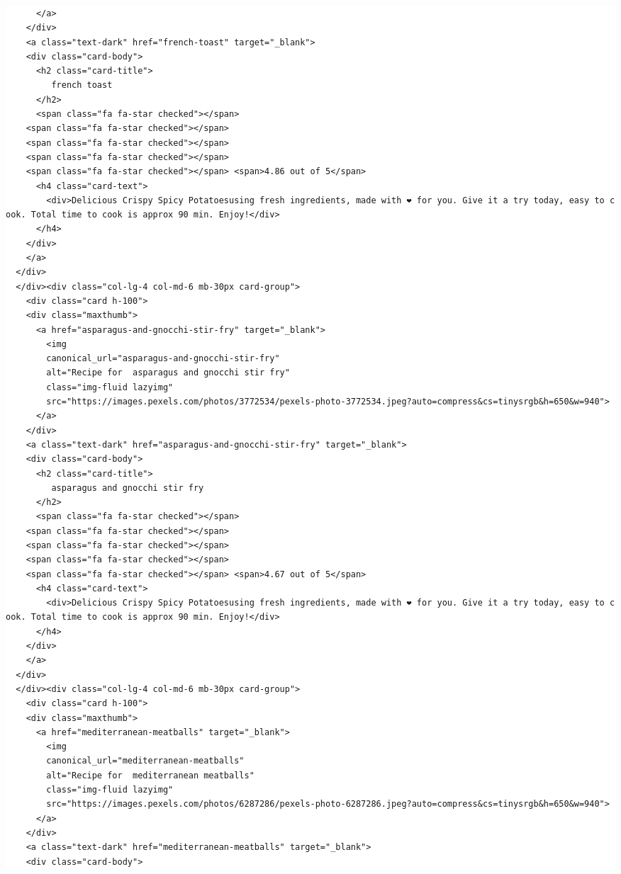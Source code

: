           </a>
        </div>
        <a class="text-dark" href="french-toast" target="_blank">
        <div class="card-body">
          <h2 class="card-title">
             french toast
          </h2>
          <span class="fa fa-star checked"></span>
        <span class="fa fa-star checked"></span>
        <span class="fa fa-star checked"></span>
        <span class="fa fa-star checked"></span>
        <span class="fa fa-star checked"></span> <span>4.86 out of 5</span>
          <h4 class="card-text">
            <div>Delicious Crispy Spicy Potatoesusing fresh ingredients, made with ❤️ for you. Give it a try today, easy to cook. Total time to cook is approx 90 min. Enjoy!</div>
          </h4>
        </div>
        </a>
      </div>
      </div><div class="col-lg-4 col-md-6 mb-30px card-group">
        <div class="card h-100">
        <div class="maxthumb">
          <a href="asparagus-and-gnocchi-stir-fry" target="_blank">
            <img
            canonical_url="asparagus-and-gnocchi-stir-fry"
            alt="Recipe for  asparagus and gnocchi stir fry"
            class="img-fluid lazyimg"
            src="https://images.pexels.com/photos/3772534/pexels-photo-3772534.jpeg?auto=compress&cs=tinysrgb&h=650&w=940">
          </a>
        </div>
        <a class="text-dark" href="asparagus-and-gnocchi-stir-fry" target="_blank">
        <div class="card-body">
          <h2 class="card-title">
             asparagus and gnocchi stir fry
          </h2>
          <span class="fa fa-star checked"></span>
        <span class="fa fa-star checked"></span>
        <span class="fa fa-star checked"></span>
        <span class="fa fa-star checked"></span>
        <span class="fa fa-star checked"></span> <span>4.67 out of 5</span>
          <h4 class="card-text">
            <div>Delicious Crispy Spicy Potatoesusing fresh ingredients, made with ❤️ for you. Give it a try today, easy to cook. Total time to cook is approx 90 min. Enjoy!</div>
          </h4>
        </div>
        </a>
      </div>
      </div><div class="col-lg-4 col-md-6 mb-30px card-group">
        <div class="card h-100">
        <div class="maxthumb">
          <a href="mediterranean-meatballs" target="_blank">
            <img
            canonical_url="mediterranean-meatballs"
            alt="Recipe for  mediterranean meatballs"
            class="img-fluid lazyimg"
            src="https://images.pexels.com/photos/6287286/pexels-photo-6287286.jpeg?auto=compress&cs=tinysrgb&h=650&w=940">
          </a>
        </div>
        <a class="text-dark" href="mediterranean-meatballs" target="_blank">
        <div class="card-body">